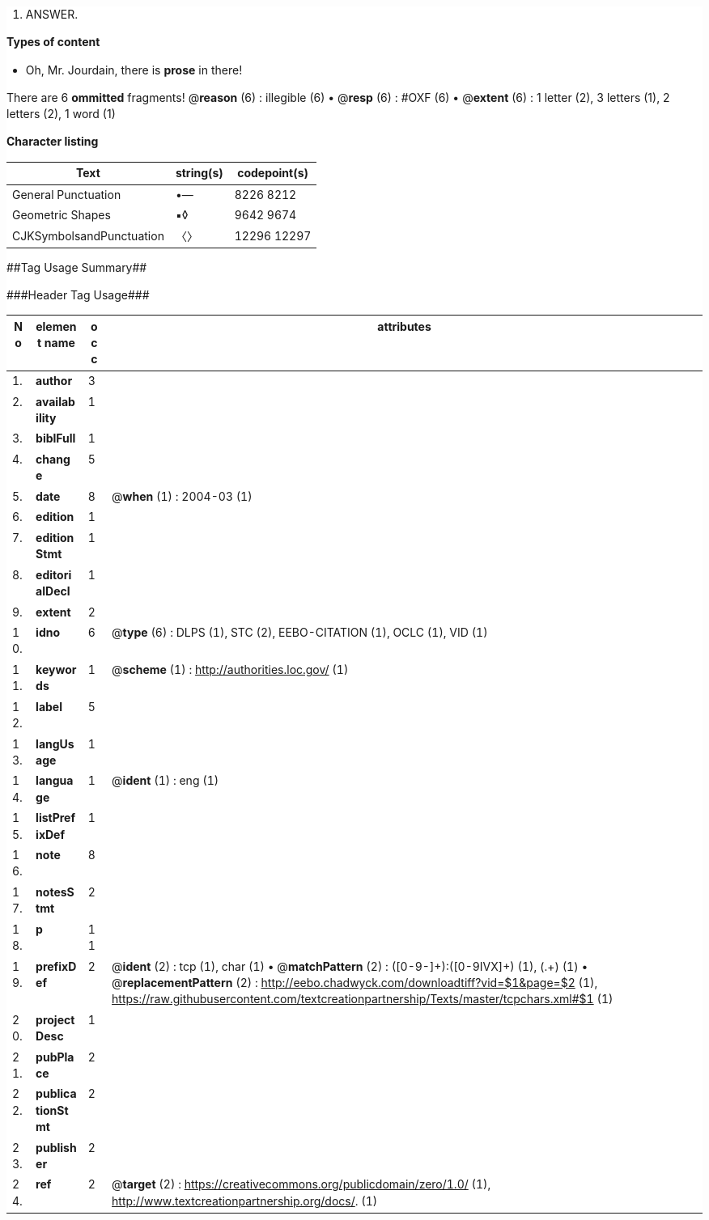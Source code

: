 1. ANSWER.

**Types of content**

  * Oh, Mr. Jourdain, there is **prose** in there!

There are 6 **ommitted** fragments! 
 @__reason__ (6) : illegible (6)  •  @__resp__ (6) : #OXF (6)  •  @__extent__ (6) : 1 letter (2), 3 letters (1), 2 letters (2), 1 word (1)

**Character listing**


|Text|string(s)|codepoint(s)|
|---|---|---|
|General Punctuation|•—|8226 8212|
|Geometric Shapes|▪◊|9642 9674|
|CJKSymbolsandPunctuation|〈〉|12296 12297|

##Tag Usage Summary##

###Header Tag Usage###

|No|element name|occ|attributes|
|---|---|---|---|
|1.|__author__|3||
|2.|__availability__|1||
|3.|__biblFull__|1||
|4.|__change__|5||
|5.|__date__|8| @__when__ (1) : 2004-03 (1)|
|6.|__edition__|1||
|7.|__editionStmt__|1||
|8.|__editorialDecl__|1||
|9.|__extent__|2||
|10.|__idno__|6| @__type__ (6) : DLPS (1), STC (2), EEBO-CITATION (1), OCLC (1), VID (1)|
|11.|__keywords__|1| @__scheme__ (1) : http://authorities.loc.gov/ (1)|
|12.|__label__|5||
|13.|__langUsage__|1||
|14.|__language__|1| @__ident__ (1) : eng (1)|
|15.|__listPrefixDef__|1||
|16.|__note__|8||
|17.|__notesStmt__|2||
|18.|__p__|11||
|19.|__prefixDef__|2| @__ident__ (2) : tcp (1), char (1)  •  @__matchPattern__ (2) : ([0-9\-]+):([0-9IVX]+) (1), (.+) (1)  •  @__replacementPattern__ (2) : http://eebo.chadwyck.com/downloadtiff?vid=$1&page=$2 (1), https://raw.githubusercontent.com/textcreationpartnership/Texts/master/tcpchars.xml#$1 (1)|
|20.|__projectDesc__|1||
|21.|__pubPlace__|2||
|22.|__publicationStmt__|2||
|23.|__publisher__|2||
|24.|__ref__|2| @__target__ (2) : https://creativecommons.org/publicdomain/zero/1.0/ (1), http://www.textcreationpartnership.org/docs/. (1)|